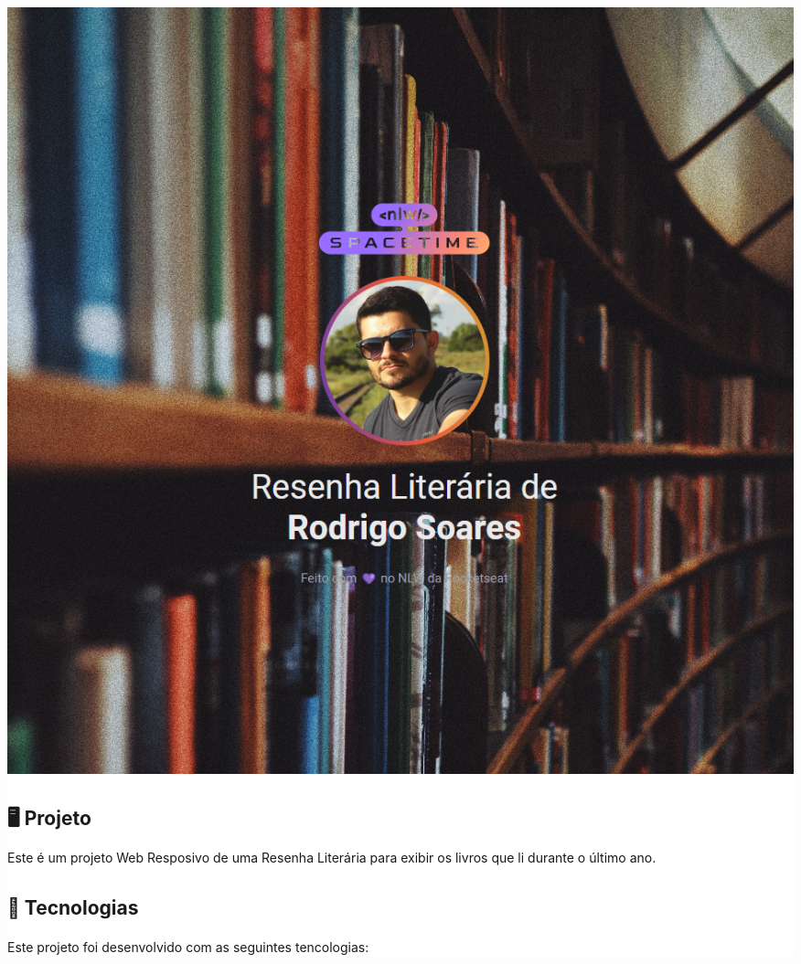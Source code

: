 <p align = "center">
  <img src="./.github/Background.png" alt = "Demostração do Projeto" width = "100%" />
</p>

## 🖥️ Projeto 
Este é um projeto Web Resposivo de uma Resenha Literária para exibir os livros que li durante o último ano.

## 🚀 Tecnologias 
Este projeto foi desenvolvido com as seguintes tencologias:

